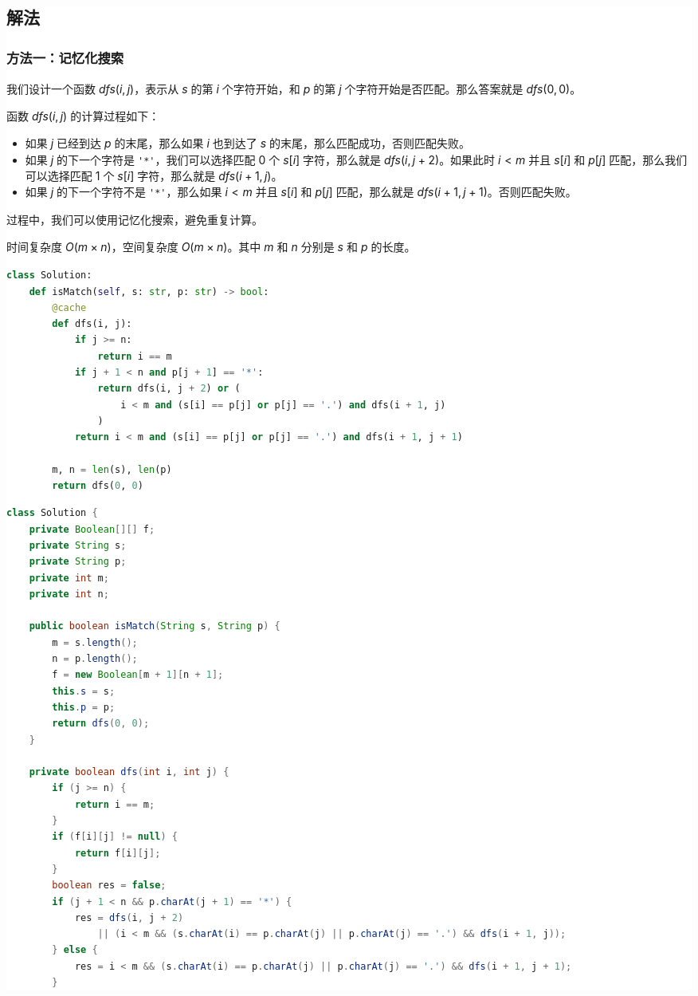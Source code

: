 ## 解法

### 方法一：记忆化搜索

我们设计一个函数 $dfs(i, j)$，表示从 $s$ 的第 $i$ 个字符开始，和 $p$ 的第 $j$ 个字符开始是否匹配。那么答案就是 $dfs(0, 0)$。

函数 $dfs(i, j)$ 的计算过程如下：

-   如果 $j$ 已经到达 $p$ 的末尾，那么如果 $i$ 也到达了 $s$ 的末尾，那么匹配成功，否则匹配失败。
-   如果 $j$ 的下一个字符是 `'*'`，我们可以选择匹配 $0$ 个 $s[i]$ 字符，那么就是 $dfs(i, j + 2)$。如果此时 $i \lt m$ 并且 $s[i]$ 和 $p[j]$ 匹配，那么我们可以选择匹配 $1$ 个 $s[i]$ 字符，那么就是 $dfs(i + 1, j)$。
-   如果 $j$ 的下一个字符不是 `'*'`，那么如果 $i \lt m$ 并且 $s[i]$ 和 $p[j]$ 匹配，那么就是 $dfs(i + 1, j + 1)$。否则匹配失败。

过程中，我们可以使用记忆化搜索，避免重复计算。

时间复杂度 $O(m \times n)$，空间复杂度 $O(m \times n)$。其中 $m$ 和 $n$ 分别是 $s$ 和 $p$ 的长度。



```python
class Solution:
    def isMatch(self, s: str, p: str) -> bool:
        @cache
        def dfs(i, j):
            if j >= n:
                return i == m
            if j + 1 < n and p[j + 1] == '*':
                return dfs(i, j + 2) or (
                    i < m and (s[i] == p[j] or p[j] == '.') and dfs(i + 1, j)
                )
            return i < m and (s[i] == p[j] or p[j] == '.') and dfs(i + 1, j + 1)

        m, n = len(s), len(p)
        return dfs(0, 0)
```

```java
class Solution {
    private Boolean[][] f;
    private String s;
    private String p;
    private int m;
    private int n;

    public boolean isMatch(String s, String p) {
        m = s.length();
        n = p.length();
        f = new Boolean[m + 1][n + 1];
        this.s = s;
        this.p = p;
        return dfs(0, 0);
    }

    private boolean dfs(int i, int j) {
        if (j >= n) {
            return i == m;
        }
        if (f[i][j] != null) {
            return f[i][j];
        }
        boolean res = false;
        if (j + 1 < n && p.charAt(j + 1) == '*') {
            res = dfs(i, j + 2)
                || (i < m && (s.charAt(i) == p.charAt(j) || p.charAt(j) == '.') && dfs(i + 1, j));
        } else {
            res = i < m && (s.charAt(i) == p.charAt(j) || p.charAt(j) == '.') && dfs(i + 1, j + 1);
        }
```